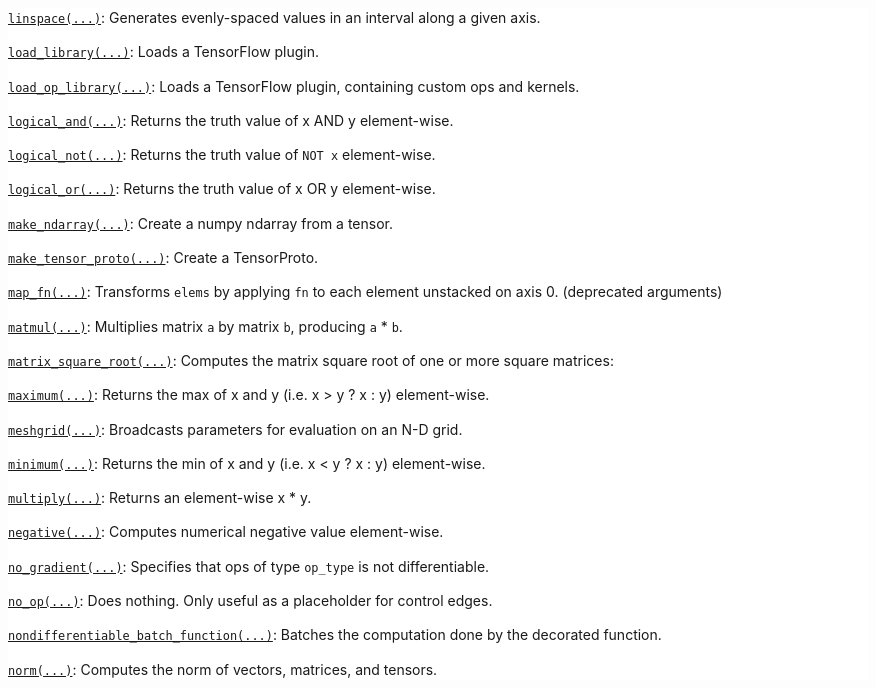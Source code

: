 [`linspace(...)`](https://www.tensorflow.org/api_docs/python/tf/linspace): Generates evenly-spaced values in an interval along a given axis.

[`load_library(...)`](https://www.tensorflow.org/api_docs/python/tf/load_library): Loads a TensorFlow plugin.

[`load_op_library(...)`](https://www.tensorflow.org/api_docs/python/tf/load_op_library): Loads a TensorFlow plugin, containing custom ops and kernels.

[`logical_and(...)`](https://www.tensorflow.org/api_docs/python/tf/math/logical_and): Returns the truth value of x AND y element-wise.

[`logical_not(...)`](https://www.tensorflow.org/api_docs/python/tf/math/logical_not): Returns the truth value of `NOT x` element-wise.

[`logical_or(...)`](https://www.tensorflow.org/api_docs/python/tf/math/logical_or): Returns the truth value of x OR y element-wise.

[`make_ndarray(...)`](https://www.tensorflow.org/api_docs/python/tf/make_ndarray): Create a numpy ndarray from a tensor.

[`make_tensor_proto(...)`](https://www.tensorflow.org/api_docs/python/tf/make_tensor_proto): Create a TensorProto.

[`map_fn(...)`](https://www.tensorflow.org/api_docs/python/tf/map_fn): Transforms `elems` by applying `fn` to each element unstacked on axis 0. (deprecated arguments)

[`matmul(...)`](https://www.tensorflow.org/api_docs/python/tf/linalg/matmul): Multiplies matrix `a` by matrix `b`, producing `a` * `b`.

[`matrix_square_root(...)`](https://www.tensorflow.org/api_docs/python/tf/linalg/sqrtm): Computes the matrix square root of one or more square matrices:

[`maximum(...)`](https://www.tensorflow.org/api_docs/python/tf/math/maximum): Returns the max of x and y (i.e. x > y ? x : y) element-wise.

[`meshgrid(...)`](https://www.tensorflow.org/api_docs/python/tf/meshgrid): Broadcasts parameters for evaluation on an N-D grid.

[`minimum(...)`](https://www.tensorflow.org/api_docs/python/tf/math/minimum): Returns the min of x and y (i.e. x < y ? x : y) element-wise.

[`multiply(...)`](https://www.tensorflow.org/api_docs/python/tf/math/multiply): Returns an element-wise x * y.

[`negative(...)`](https://www.tensorflow.org/api_docs/python/tf/math/negative): Computes numerical negative value element-wise.

[`no_gradient(...)`](https://www.tensorflow.org/api_docs/python/tf/no_gradient): Specifies that ops of type `op_type` is not differentiable.

[`no_op(...)`](https://www.tensorflow.org/api_docs/python/tf/no_op): Does nothing. Only useful as a placeholder for control edges.

[`nondifferentiable_batch_function(...)`](https://www.tensorflow.org/api_docs/python/tf/nondifferentiable_batch_function): Batches the computation done by the decorated function.

[`norm(...)`](https://www.tensorflow.org/api_docs/python/tf/norm): Computes the norm of vectors, matrices, and tensors.
